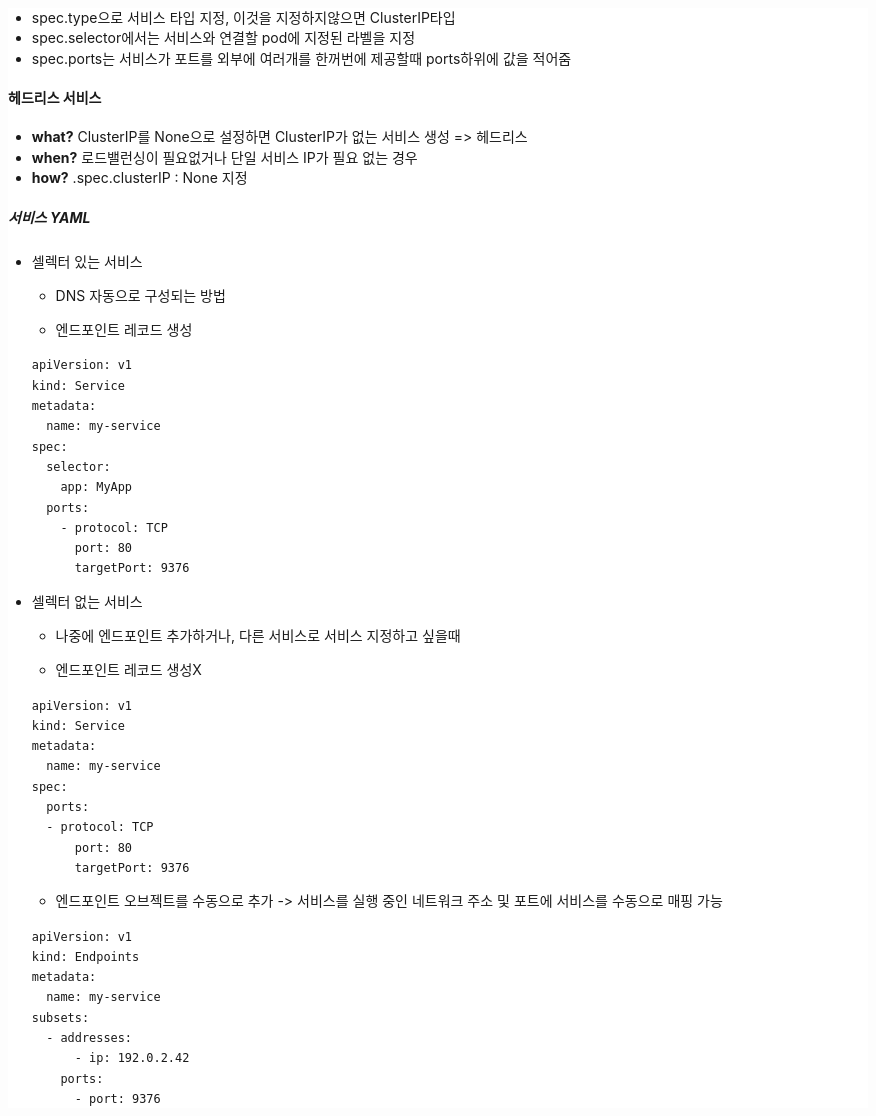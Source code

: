 - spec.type으로 서비스 타입 지정, 이것을 지정하지않으면 ClusterIP타입
- spec.selector에서는 서비스와 연결할 pod에 지정된 라벨을 지정
- spec.ports는  서비스가 포트를 외부에 여러개를 한꺼번에 제공할때 ports하위에 값을 적어줌

#### 헤드리스 서비스

- **what?** ClusterIP를 None으로 설정하면 ClusterIP가 없는 서비스 생성 => 헤드리스
- **when?** 로드밸런싱이 필요없거나 단일 서비스 IP가 필요 없는 경우
- **how?**  .spec.clusterIP : None 지정

##### 서비스 YAML

- 셀렉터 있는 서비스

  - DNS 자동으로 구성되는 방법

  - 엔드포인트 레코드 생성

  ~~~
  apiVersion: v1
  kind: Service
  metadata:
    name: my-service
  spec:
    selector:
      app: MyApp
    ports:
      - protocol: TCP
        port: 80
        targetPort: 9376
  ~~~

- 셀렉터 없는 서비스

  - 나중에 엔드포인트 추가하거나, 다른 서비스로 서비스 지정하고 싶을때

  - 엔드포인트 레코드 생성X

  ~~~
  apiVersion: v1
  kind: Service
  metadata:
    name: my-service
  spec:
    ports:
    - protocol: TCP
        port: 80
        targetPort: 9376
  ~~~

  - 엔드포인트 오브젝트를 수동으로 추가 ->  서비스를 실행 중인 네트워크 주소 및 포트에 서비스를 수동으로 매핑 가능

  ~~~
  apiVersion: v1
  kind: Endpoints
  metadata:
    name: my-service
  subsets:
    - addresses:
        - ip: 192.0.2.42
      ports:
        - port: 9376
  ~~~
